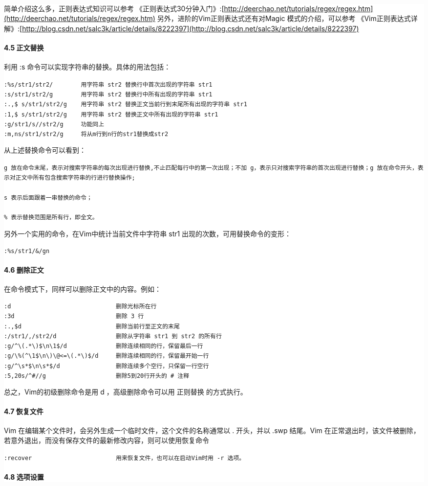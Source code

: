 ```
```
简单介绍这么多，正则表达式知识可以参考
《正则表达式30分钟入门》:[http://deerchao.net/tutorials/regex/regex.htm](http://deerchao.net/tutorials/regex/regex.htm)
另外，进阶的Vim正则表达式还有对Magic 模式的介绍，可以参考
《Vim正则表达式详解》:[http://blog.csdn.net/salc3k/article/details/8222397](http://blog.csdn.net/salc3k/article/details/8222397)

#### 4.5 正文替换

利用 :s 命令可以实现字符串的替换。具体的用法包括：
```
:%s/str1/str2/        用字符串 str2 替换行中首次出现的字符串 str1
:s/str1/str2/g        用字符串 str2 替换行中所有出现的字符串 str1
:.,$ s/str1/str2/g    用字符串 str2 替换正文当前行到末尾所有出现的字符串 str1
:1,$ s/str1/str2/g    用字符串 str2 替换正文中所有出现的字符串 str1
:g/str1/s//str2/g     功能同上
:m,ns/str1/str2/g     将从m行到n行的str1替换成str2
```

从上述替换命令可以看到：
```
g 放在命令末尾，表示对搜索字符串的每次出现进行替换,不止匹配每行中的第一次出现；不加 g，表示只对搜索字符串的首次出现进行替换；g 放在命令开头，表示对正文中所有包含搜索字符串的行进行替换操作;

s 表示后面跟着一串替换的命令；

% 表示替换范围是所有行，即全文。
```
另外一个实用的命令，在Vim中统计当前文件中字符串 str1 出现的次数，可用替换命令的变形：
```
:%s/str1/&/gn
```

#### 4.6 删除正文

在命令模式下，同样可以删除正文中的内容。例如：
```
:d                              删除光标所在行
:3d                             删除 3 行
:.,$d                           删除当前行至正文的末尾
:/str1/,/str2/d                 删除从字符串 str1 到 str2 的所有行
:g/^\(.*\)$\n\1$/d              删除连续相同的行，保留最后一行
:g/\%(^\1$\n\)\@<=\(.*\)$/d     删除连续相同的行，保留最开始一行
:g/^\s*$\n\s*$/d                删除连续多个空行，只保留一行空行
:5,20s/^#//g                    删除5到20行开头的 # 注释
```
总之，Vim的初级删除命令是用 d ，高级删除命令可以用 正则替换 的方式执行。

#### 4.7 恢复文件

Vim 在编辑某个文件时，会另外生成一个临时文件，这个文件的名称通常以 . 开头，并以 .swp 结尾。Vim 在正常退出时，该文件被删除，若意外退出，而没有保存文件的最新修改内容，则可以使用恢复命令 
```
:recover                        用来恢复文件，也可以在启动Vim时用 -r 选项。
```
#### 4.8 选项设置
